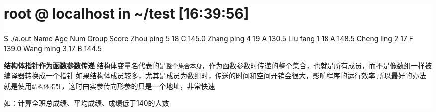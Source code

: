 # root @ localhost in ~/test [16:39:56]
$ ./a.out
      Name       Age       Num     Group     Score
 Zhou ping         5        18         C     145.0
Zhang ping         4        19         A     130.5
  Liu fang         1        18         A     148.5
Cheng ling         2        17         F     139.0
 Wang ming         3        17         B     144.5
</script></code></pre>

**结构体指针作为函数参数传递**
结构体变量名代表的是`整个集合本身`，作为函数参数时传递的整个集合，也就是所有成员，而不是像数组一样被编译器转换成一个指针
如果结构体成员较多，尤其是成员为数组时，传送的时间和空间开销会很大，影响程序的运行效率
所以最好的办法就是使用`结构体指针`，这时由实参传向形参的只是一个地址，非常快速

如：计算全班总成绩、平均成绩、成绩低于140的人数
<pre><code class="language-c line-numbers"><script type="text/plain">#include <stdio.h>

struct Student{
    char *name;
    int age;
    int num;
    char group;
    float score;
} stus[] = {
    {"Zhou ping", 5, 18, 'C', 145.0},
    {"Zhang ping", 4, 19, 'A', 130.5},
    {"Liu fang", 1, 18, 'A', 148.5},
    {"Cheng ling", 2, 17, 'F', 139.0},
    {"Wang ming", 3, 17, 'B', 144.5}
};

void average(struct Student *ptr, int len){
    float sum = 0, aver;
    int less_140 = 0;
    struct Student * const ptr_cp = ptr;
    for(; ptr<ptr_cp+len; ptr++){
        sum += ptr->score;
        if(ptr->score < 140){
            less_140++;
        }
    }
    aver = sum / len;
    printf("总分: %.1f, 平均分: %.1f, 少于140分的人数: %d\n", sum, aver, less_140);
}

int main(){
    struct Student *ptr = stus;
    int len = sizeof(stus) / sizeof(struct Student);
    average(ptr, len);
    return 0;
}
</script></code></pre>
